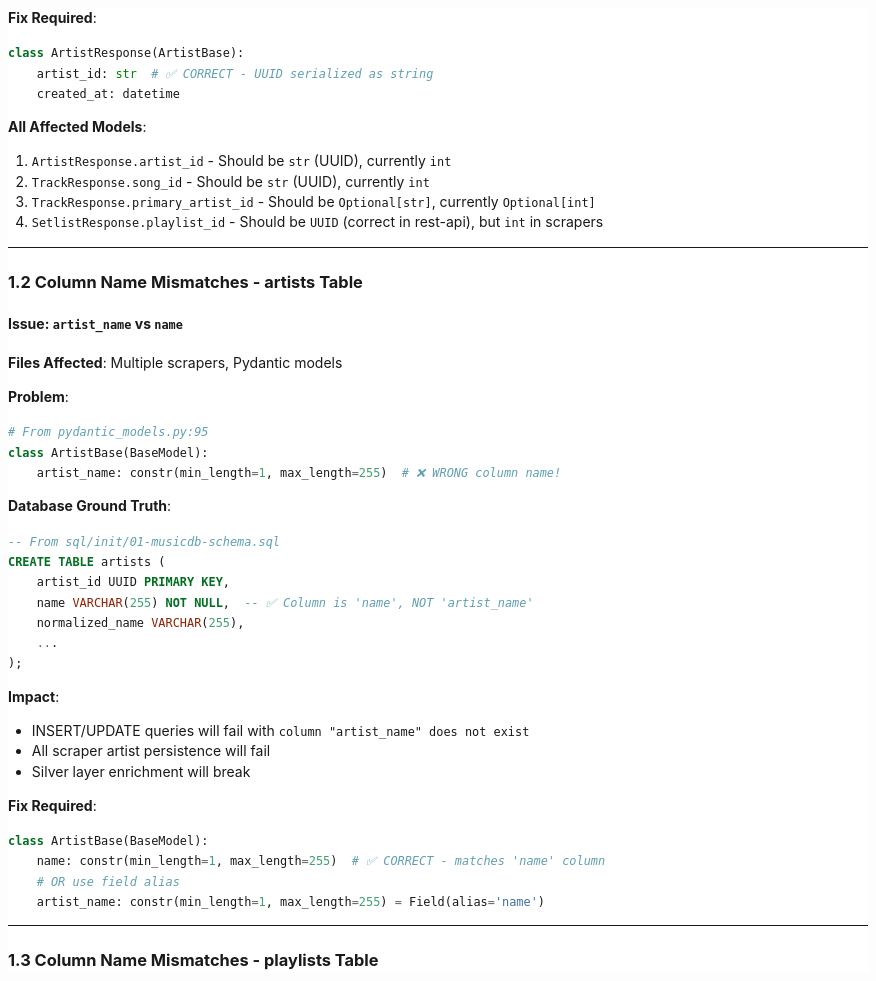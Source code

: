**Fix Required**:
```python
class ArtistResponse(ArtistBase):
    artist_id: str  # ✅ CORRECT - UUID serialized as string
    created_at: datetime
```

**All Affected Models**:
1. `ArtistResponse.artist_id` - Should be `str` (UUID), currently `int`
2. `TrackResponse.song_id` - Should be `str` (UUID), currently `int`
3. `TrackResponse.primary_artist_id` - Should be `Optional[str]`, currently `Optional[int]`
4. `SetlistResponse.playlist_id` - Should be `UUID` (correct in rest-api), but `int` in scrapers

---

### 1.2 **Column Name Mismatches - artists Table**

#### Issue: `artist_name` vs `name`
**Files Affected**: Multiple scrapers, Pydantic models

**Problem**:
```python
# From pydantic_models.py:95
class ArtistBase(BaseModel):
    artist_name: constr(min_length=1, max_length=255)  # ❌ WRONG column name!
```

**Database Ground Truth**:
```sql
-- From sql/init/01-musicdb-schema.sql
CREATE TABLE artists (
    artist_id UUID PRIMARY KEY,
    name VARCHAR(255) NOT NULL,  -- ✅ Column is 'name', NOT 'artist_name'
    normalized_name VARCHAR(255),
    ...
);
```

**Impact**:
- INSERT/UPDATE queries will fail with `column "artist_name" does not exist`
- All scraper artist persistence will fail
- Silver layer enrichment will break

**Fix Required**:
```python
class ArtistBase(BaseModel):
    name: constr(min_length=1, max_length=255)  # ✅ CORRECT - matches 'name' column
    # OR use field alias
    artist_name: constr(min_length=1, max_length=255) = Field(alias='name')
```

---

### 1.3 **Column Name Mismatches - playlists Table**
